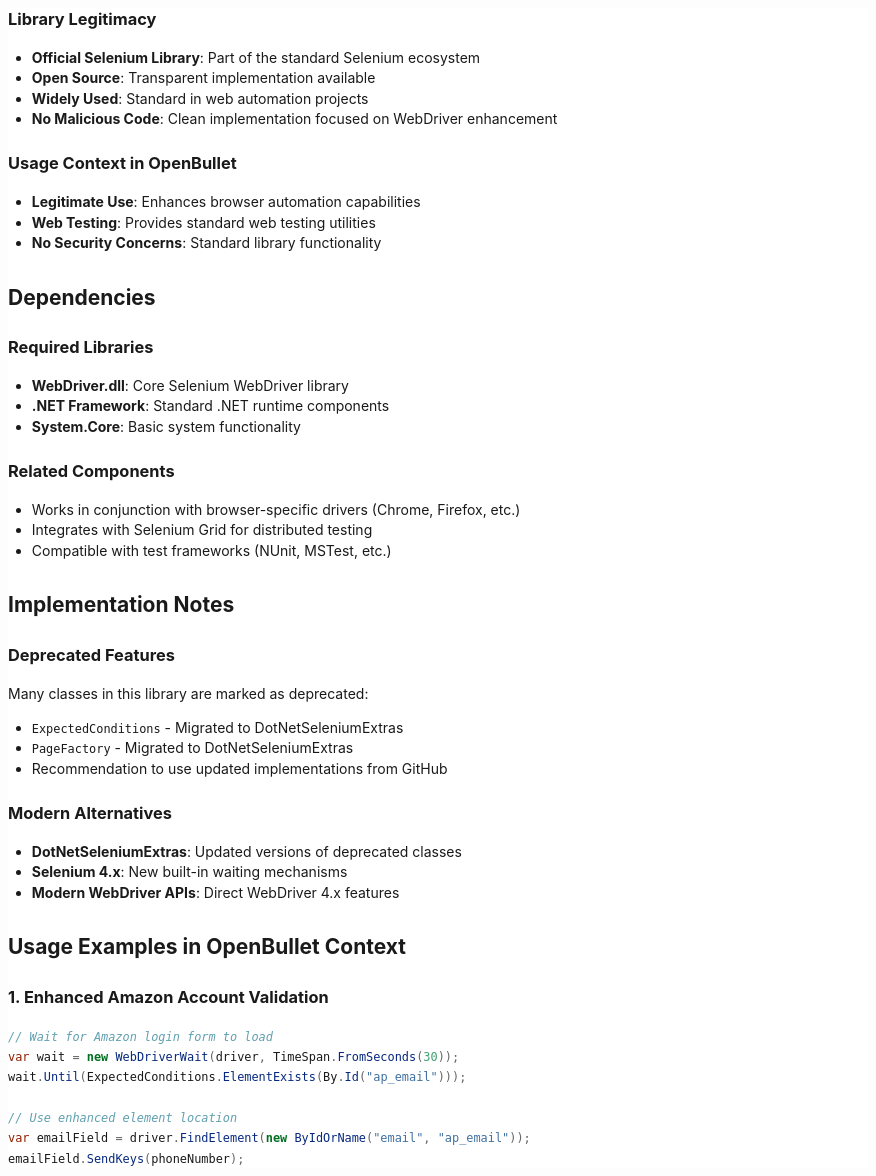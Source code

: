 ### Library Legitimacy
- **Official Selenium Library**: Part of the standard Selenium ecosystem
- **Open Source**: Transparent implementation available
- **Widely Used**: Standard in web automation projects
- **No Malicious Code**: Clean implementation focused on WebDriver enhancement

### Usage Context in OpenBullet
- **Legitimate Use**: Enhances browser automation capabilities
- **Web Testing**: Provides standard web testing utilities
- **No Security Concerns**: Standard library functionality

## Dependencies

### Required Libraries
- **WebDriver.dll**: Core Selenium WebDriver library
- **.NET Framework**: Standard .NET runtime components
- **System.Core**: Basic system functionality

### Related Components
- Works in conjunction with browser-specific drivers (Chrome, Firefox, etc.)
- Integrates with Selenium Grid for distributed testing
- Compatible with test frameworks (NUnit, MSTest, etc.)

## Implementation Notes

### Deprecated Features
Many classes in this library are marked as deprecated:
- `ExpectedConditions` - Migrated to DotNetSeleniumExtras
- `PageFactory` - Migrated to DotNetSeleniumExtras
- Recommendation to use updated implementations from GitHub

### Modern Alternatives
- **DotNetSeleniumExtras**: Updated versions of deprecated classes
- **Selenium 4.x**: New built-in waiting mechanisms
- **Modern WebDriver APIs**: Direct WebDriver 4.x features

## Usage Examples in OpenBullet Context

### 1. Enhanced Amazon Account Validation
```csharp
// Wait for Amazon login form to load
var wait = new WebDriverWait(driver, TimeSpan.FromSeconds(30));
wait.Until(ExpectedConditions.ElementExists(By.Id("ap_email")));

// Use enhanced element location
var emailField = driver.FindElement(new ByIdOrName("email", "ap_email"));
emailField.SendKeys(phoneNumber);
```
